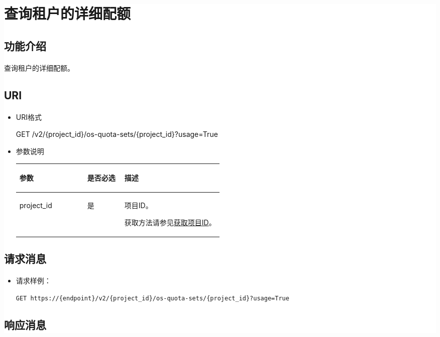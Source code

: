 # 查询租户的详细配额<a name="zh-cn_topic_0020235133"></a>

## 功能介绍<a name="section9502070"></a>

查询租户的详细配额。

## URI<a name="section18409771"></a>

-   URI格式

    GET /v2/\{project\_id\}/os-quota-sets/\{project\_id\}?usage=True

-   参数说明

    <a name="table117163"></a>
    <table><thead align="left"><tr id="row55762700"><th class="cellrowborder" valign="top" width="33.33%" id="mcps1.1.4.1.1"><p id="p20484818"><a name="p20484818"></a><a name="p20484818"></a>参数</p>
    </th>
    <th class="cellrowborder" valign="top" width="18.3%" id="mcps1.1.4.1.2"><p id="p48657561"><a name="p48657561"></a><a name="p48657561"></a>是否必选</p>
    </th>
    <th class="cellrowborder" valign="top" width="48.370000000000005%" id="mcps1.1.4.1.3"><p id="p48948360"><a name="p48948360"></a><a name="p48948360"></a>描述</p>
    </th>
    </tr>
    </thead>
    <tbody><tr id="row5394248"><td class="cellrowborder" valign="top" width="33.33%" headers="mcps1.1.4.1.1 "><p id="p34280961"><a name="p34280961"></a><a name="p34280961"></a>project_id</p>
    </td>
    <td class="cellrowborder" valign="top" width="18.3%" headers="mcps1.1.4.1.2 "><p id="p25294426"><a name="p25294426"></a><a name="p25294426"></a>是</p>
    </td>
    <td class="cellrowborder" valign="top" width="48.370000000000005%" headers="mcps1.1.4.1.3 "><p id="p35582587"><a name="p35582587"></a><a name="p35582587"></a>项目ID。</p>
    <p id="p55811451337"><a name="p55811451337"></a><a name="p55811451337"></a>获取方法请参见<a href="获取项目ID.md">获取项目ID</a>。</p>
    </td>
    </tr>
    </tbody>
    </table>


## 请求消息<a name="section31470215"></a>

-   请求样例：

    ```
    GET https://{endpoint}/v2/{project_id}/os-quota-sets/{project_id}?usage=True
    ```


## 响应消息<a name="section14796483"></a>
